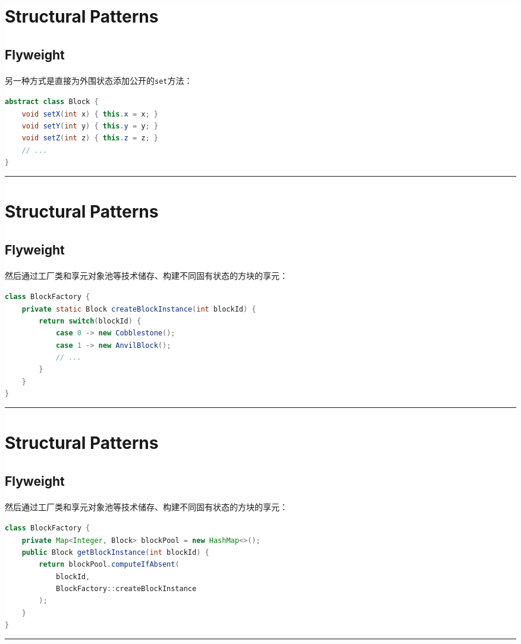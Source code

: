 
# Structural Patterns

## Flyweight

另一种方式是直接为外围状态添加公开的`set`方法：

```java
abstract class Block {
    void setX(int x) { this.x = x; }
    void setY(int y) { this.y = y; }
    void setZ(int z) { this.z = z; }
    // ...
}
```

---

# Structural Patterns

## Flyweight

然后通过工厂类和享元对象池等技术储存、构建不同固有状态的方块的享元：

```java
class BlockFactory {
    private static Block createBlockInstance(int blockId) {
        return switch(blockId) {
            case 0 -> new Cobblestone();
            case 1 -> new AnvilBlock();
            // ...
        }
    }
}
```

---

# Structural Patterns

## Flyweight

然后通过工厂类和享元对象池等技术储存、构建不同固有状态的方块的享元：

```java
class BlockFactory {
    private Map<Integer, Block> blockPool = new HashMap<>();
    public Block getBlockInstance(int blockId) {
        return blockPool.computeIfAbsent(
            blockId,
            BlockFactory::createBlockInstance
        );
    }
}
```

---